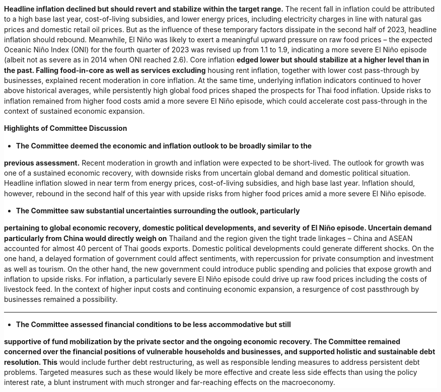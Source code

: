 **Headline inflation declined but should revert and stabilize within the target range.** The
recent fall in inflation could be attributed to a high base last year, cost-of-living subsidies, and
lower energy prices, including electricity charges in line with natural gas prices and domestic
retail oil prices. But as the influence of these temporary factors dissipate in the second half of
2023, headline inflation should rebound. Meanwhile, El Niño was likely to exert a meaningful
upward pressure on raw food prices – the expected Oceanic Niño Index (ONI) for the fourth
quarter of 2023 was revised up from 1.1 to 1.9, indicating a more severe El Niño episode
(albeit not as severe as in 2014 when ONI reached 2.6). Core inflation **edged lower but should**
**stabilize at a higher level than in the past. Falling food-in-core as well as services excluding**
housing rent inflation, together with lower cost pass-through by businesses, explained recent
moderation in core inflation. At the same time, underlying inflation indicators continued to
hover above historical averages, while persistently high global food prices shaped the
prospects for Thai food inflation. Upside risks to inflation remained from higher food costs
amid a more severe El Niño episode, which could accelerate cost pass-through in the context
of sustained economic expansion.

**Highlights of Committee Discussion**

- **The Committee deemed the economic and inflation outlook to be broadly similar to the**

**previous assessment.** Recent moderation in growth and inflation were expected to be
short-lived. The outlook for growth was one of a sustained economic recovery, with
downside risks from uncertain global demand and domestic political situation. Headline
inflation slowed in near term from energy prices, cost-of-living subsidies, and high base
last year. Inflation should, however, rebound in the second half of this year with upside
risks from higher food prices amid a more severe El Niño episode.

- **The Committee saw substantial uncertainties surrounding the outlook, particularly**

**pertaining to global economic recovery, domestic political developments, and severity**
**of El Niño episode. Uncertain demand particularly from China would directly weigh on**
Thailand and the region given the tight trade linkages – China and ASEAN accounted for
almost 40 percent of Thai goods exports. Domestic political developments could generate
different shocks. On the one hand, a delayed formation of government could affect
sentiments, with repercussion for private consumption and investment as well as tourism.
On the other hand, the new government could introduce public spending and policies that
expose growth and inflation to upside risks. For inflation, a particularly severe El Niño
episode could drive up raw food prices including the costs of livestock feed. In the context
of higher input costs and continuing economic expansion, a resurgence of cost passthrough by businesses remained a possibility.


-----

- **The Committee assessed financial conditions to be less accommodative but still**

**supportive of fund mobilization by the private sector and the ongoing economic**
**recovery. The Committee remained concerned over the financial positions of vulnerable**
**households and businesses, and supported holistic and sustainable debt resolution. This**
would include further debt restructuring, as well as responsible lending measures to
address persistent debt problems. Targeted measures such as these would likely be more
effective and create less side effects than using the policy interest rate, a blunt instrument
with much stronger and far-reaching effects on the macroeconomy.
